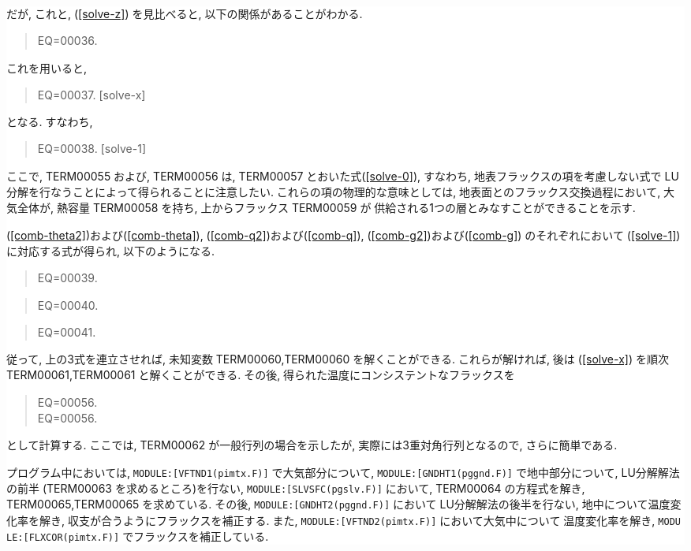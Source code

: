 だが, これと, ([\[solve-z\]](#solve-z)) を見比べると, 以下の関係があることがわかる.

> EQ=00036.

これを用いると,

> EQ=00037.
> <span id="solve-x" label="solve-x">\[solve-x\]</span>

となる. すなわち,

> EQ=00038.
> <span id="solve-1" label="solve-1">\[solve-1\]</span>

ここで, TERM00055 および, TERM00056 は,
TERM00057 とおいた式([\[solve-0\]](#solve-0)),
すなわち, 地表フラックスの項を考慮しない式で
LU分解を行なうことによって得られることに注意したい.
これらの項の物理的な意味としては,
地表面とのフラックス交換過程において,
大気全体が, 熱容量 TERM00058 を持ち,
上からフラックス TERM00059 が
供給される1つの層とみなすことができることを示す.

([\[comb-theta2\]](#comb-theta2))および([\[comb-theta\]](#comb-theta)),
([\[comb-q2\]](#comb-q2))および([\[comb-q\]](#comb-q)),
([\[comb-g2\]](#comb-g2))および([\[comb-g\]](#comb-g)) のそれぞれにおいて
([\[solve-1\]](#solve-1)) に対応する式が得られ, 以下のようになる.

> EQ=00039.

> EQ=00040.

> EQ=00041.

従って, 上の3式を連立させれば,
未知変数 TERM00060,TERM00060 を解くことができる.
これらが解ければ, 後は
([\[solve-x\]](#solve-x)) を順次 TERM00061,TERM00061 と解くことができる.
その後, 得られた温度にコンシステントなフラックスを

> EQ=00056.  
> EQ=00056.

として計算する.
ここでは, TERM00062 が一般行列の場合を示したが,
実際には3重対角行列となるので, さらに簡単である.

プログラム中においては,
`MODULE:[VFTND1(pimtx.F)]` で大気部分について,
`MODULE:[GNDHT1(pggnd.F)]` で地中部分について, LU分解解法の前半
(TERM00063 を求めるところ)を行ない,
`MODULE:[SLVSFC(pgslv.F)]` において, TERM00064 の方程式を解き,
TERM00065,TERM00065 を求めている.
その後, `MODULE:[GNDHT2(pggnd.F)]` において
LU分解解法の後半を行ない, 地中について温度変化率を解き,
収支が合うようにフラックスを補正する.
また, `MODULE:[VFTND2(pimtx.F)]` において大気中について
温度変化率を解き,
`MODULE:[FLXCOR(pimtx.F)]` でフラックスを補正している.
